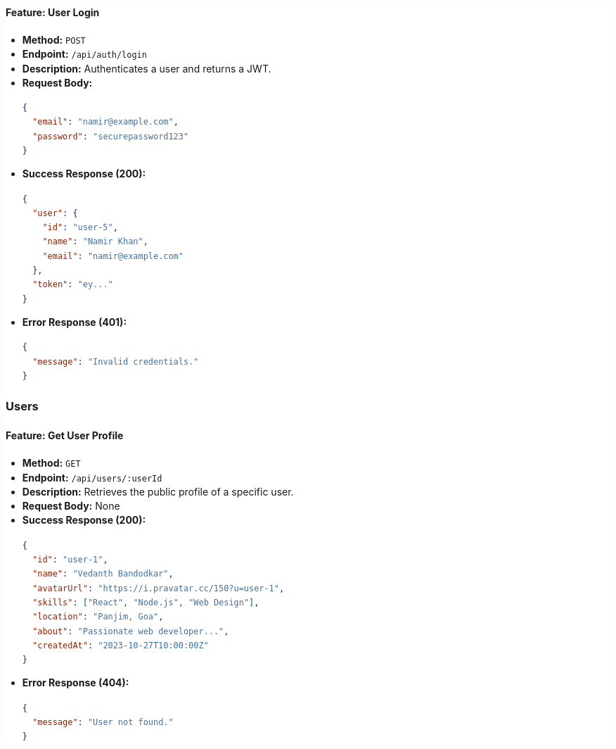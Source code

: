 #### Feature: User Login
- **Method:** `POST`
- **Endpoint:** `/api/auth/login`
- **Description:** Authenticates a user and returns a JWT.
- **Request Body:**
  ```json
  {
    "email": "namir@example.com",
    "password": "securepassword123"
  }
  ```
- **Success Response (200):**
  ```json
  {
    "user": {
      "id": "user-5",
      "name": "Namir Khan",
      "email": "namir@example.com"
    },
    "token": "ey..."
  }
  ```
- **Error Response (401):**
  ```json
  {
    "message": "Invalid credentials."
  }
  ```

### Users

#### Feature: Get User Profile
- **Method:** `GET`
- **Endpoint:** `/api/users/:userId`
- **Description:** Retrieves the public profile of a specific user.
- **Request Body:** None
- **Success Response (200):**
  ```json
  {
    "id": "user-1",
    "name": "Vedanth Bandodkar",
    "avatarUrl": "https://i.pravatar.cc/150?u=user-1",
    "skills": ["React", "Node.js", "Web Design"],
    "location": "Panjim, Goa",
    "about": "Passionate web developer...",
    "createdAt": "2023-10-27T10:00:00Z"
  }
  ```
- **Error Response (404):**
  ```json
  {
    "message": "User not found."
  }
  ```
